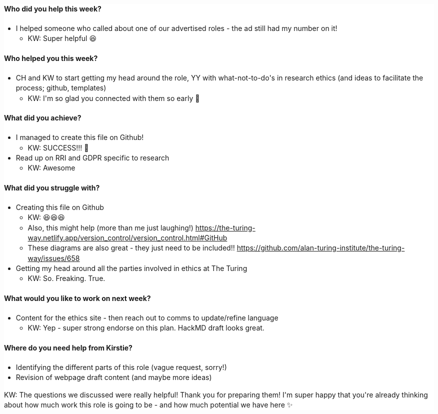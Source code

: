 #### Who did you help this week?

* I helped someone who called about one of our advertised roles - the ad still had my number on it!
  * KW: Super helpful :laughing:

#### Who helped you this week?

* CH and KW to start getting my head around the role, YY with what-not-to-do's in research ethics (and ideas to facilitate the process; github, templates)
  * KW: I'm so glad you connected with them so early :hibiscus:

#### What did you achieve?

* I managed to create this file on Github!
  * KW: SUCCESS!!! :rocket:
* Read up on RRI and GDPR specific to research
  * KW: Awesome

#### What did you struggle with?

* Creating this file on Github
  * KW: :laughing::laughing::laughing:
  * Also, this might help (more than me just laughing!) https://the-turing-way.netlify.app/version_control/version_control.html#GitHub
  * These diagrams are also great - they just need to be included!! https://github.com/alan-turing-institute/the-turing-way/issues/658
* Getting my head around all the parties involved in ethics at The Turing
  * KW: So. Freaking. True.

#### What would you like to work on next week?

* Content for the ethics site - then reach out to comms to update/refine language
  * KW: Yep - super strong endorse on this plan. HackMD draft looks great.

#### Where do you need help from Kirstie?

* Identifying the different parts of this role (vague request, sorry!)
* Revision of webpage draft content (and maybe more ideas)

KW: The questions we discussed were really helpful! Thank you for preparing them! I'm super happy that you're already thinking about how much work this role is going to be - and how much potential we have here :sparkles:
